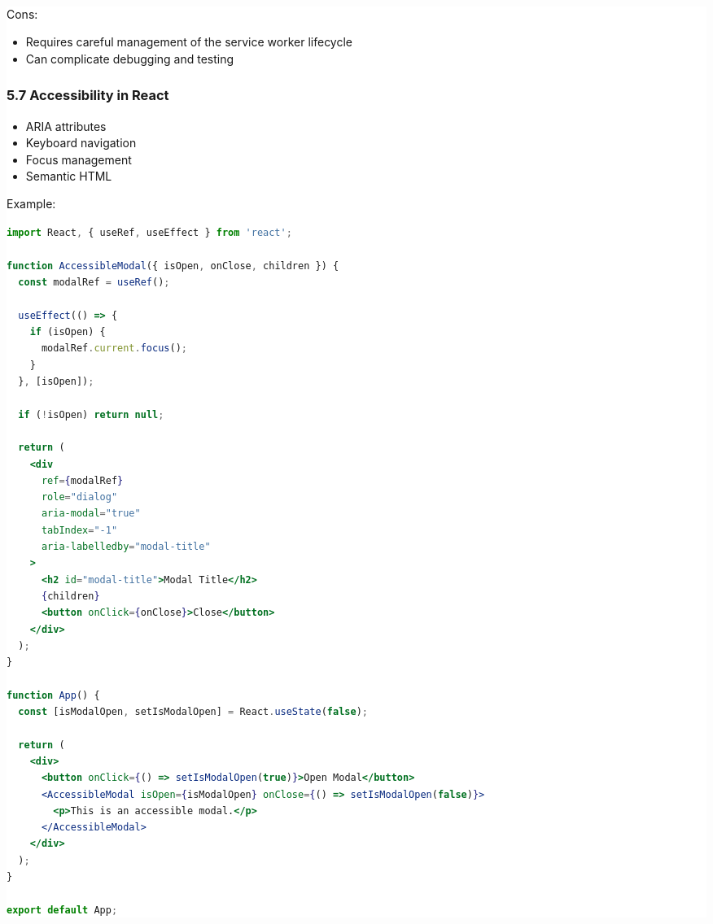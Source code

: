 Cons:
- Requires careful management of the service worker lifecycle
- Can complicate debugging and testing

### 5.7 Accessibility in React

- ARIA attributes
- Keyboard navigation
- Focus management
- Semantic HTML

Example:
```jsx
import React, { useRef, useEffect } from 'react';

function AccessibleModal({ isOpen, onClose, children }) {
  const modalRef = useRef();

  useEffect(() => {
    if (isOpen) {
      modalRef.current.focus();
    }
  }, [isOpen]);

  if (!isOpen) return null;

  return (
    <div
      ref={modalRef}
      role="dialog"
      aria-modal="true"
      tabIndex="-1"
      aria-labelledby="modal-title"
    >
      <h2 id="modal-title">Modal Title</h2>
      {children}
      <button onClick={onClose}>Close</button>
    </div>
  );
}

function App() {
  const [isModalOpen, setIsModalOpen] = React.useState(false);

  return (
    <div>
      <button onClick={() => setIsModalOpen(true)}>Open Modal</button>
      <AccessibleModal isOpen={isModalOpen} onClose={() => setIsModalOpen(false)}>
        <p>This is an accessible modal.</p>
      </AccessibleModal>
    </div>
  );
}

export default App;
```
